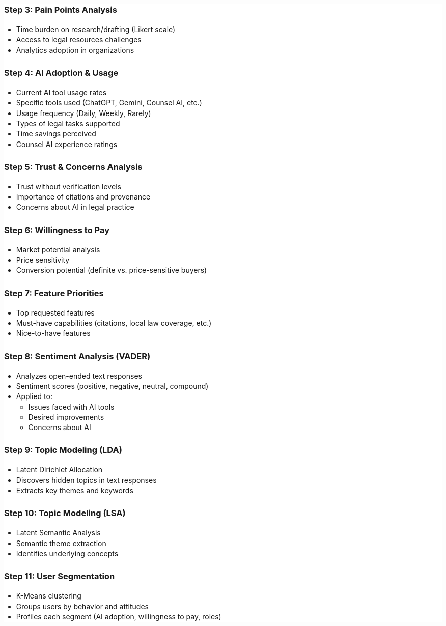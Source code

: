 ### Step 3: Pain Points Analysis
- Time burden on research/drafting (Likert scale)
- Access to legal resources challenges
- Analytics adoption in organizations

### Step 4: AI Adoption & Usage
- Current AI tool usage rates
- Specific tools used (ChatGPT, Gemini, Counsel AI, etc.)
- Usage frequency (Daily, Weekly, Rarely)
- Types of legal tasks supported
- Time savings perceived
- Counsel AI experience ratings

### Step 5: Trust & Concerns Analysis
- Trust without verification levels
- Importance of citations and provenance
- Concerns about AI in legal practice

### Step 6: Willingness to Pay
- Market potential analysis
- Price sensitivity
- Conversion potential (definite vs. price-sensitive buyers)

### Step 7: Feature Priorities
- Top requested features
- Must-have capabilities (citations, local law coverage, etc.)
- Nice-to-have features

### Step 8: Sentiment Analysis (VADER)
- Analyzes open-ended text responses
- Sentiment scores (positive, negative, neutral, compound)
- Applied to:
  - Issues faced with AI tools
  - Desired improvements
  - Concerns about AI

### Step 9: Topic Modeling (LDA)
- Latent Dirichlet Allocation
- Discovers hidden topics in text responses
- Extracts key themes and keywords

### Step 10: Topic Modeling (LSA)
- Latent Semantic Analysis
- Semantic theme extraction
- Identifies underlying concepts

### Step 11: User Segmentation
- K-Means clustering
- Groups users by behavior and attitudes
- Profiles each segment (AI adoption, willingness to pay, roles)
